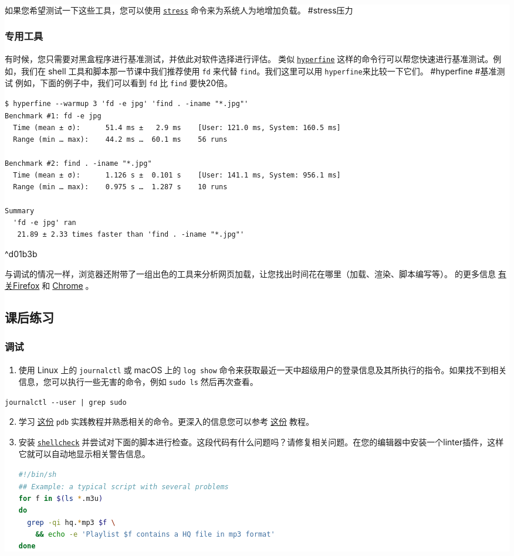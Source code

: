 如果您希望测试一下这些工具，您可以使用 [`stress`](https://linux.die.net/man/1/stress) 命令来为系统人为地增加负载。 #stress压力

### 专用工具

有时候，您只需要对黑盒程序进行基准测试，并依此对软件选择进行评估。 类似 [`hyperfine`](https://github.com/sharkdp/hyperfine) 这样的命令行可以帮您快速进行基准测试。例如，我们在 shell 工具和脚本那一节课中我们推荐使用 `fd` 来代替 `find`。我们这里可以用 `hyperfine`来比较一下它们。
#hyperfine #基准测试
例如，下面的例子中，我们可以看到 `fd` 比 `find` 要快20倍。

```shell
$ hyperfine --warmup 3 'fd -e jpg' 'find . -iname "*.jpg"'
Benchmark #1: fd -e jpg
  Time (mean ± σ):      51.4 ms ±   2.9 ms    [User: 121.0 ms, System: 160.5 ms]
  Range (min … max):    44.2 ms …  60.1 ms    56 runs

Benchmark #2: find . -iname "*.jpg"
  Time (mean ± σ):      1.126 s ±  0.101 s    [User: 141.1 ms, System: 956.1 ms]
  Range (min … max):    0.975 s …  1.287 s    10 runs

Summary
  'fd -e jpg' ran
   21.89 ± 2.33 times faster than 'find . -iname "*.jpg"'
```

^d01b3b

与调试的情况一样，浏览器还附带了一组出色的工具来分析网页加载，让您找出时间花在哪里（加载、渲染、脚本编写等）。 的更多信息 [有关Firefox](https://profiler.firefox.com/docs/) 和 [Chrome](https://developers.google.com/web/tools/chrome-devtools/rendering-tools) 。

## 课后练习

### 调试

1. 使用 Linux 上的 `journalctl` 或 macOS 上的 `log show` 命令来获取最近一天中超级用户的登录信息及其所执行的指令。如果找不到相关信息，您可以执行一些无害的命令，例如 `sudo ls` 然后再次查看。

```shell
journalctl --user | grep sudo
```

2. 学习 [这份](https://github.com/spiside/pdb-tutorial) `pdb` 实践教程并熟悉相关的命令。更深入的信息您可以参考 [这份](https://realpython.com/python-debugging-pdb) 教程。

3. 安装 [`shellcheck`](https://www.shellcheck.net/) 并尝试对下面的脚本进行检查。这段代码有什么问题吗？请修复相关问题。在您的编辑器中安装一个linter插件，这样它就可以自动地显示相关警告信息。
   ```sh
   #!/bin/sh
   ## Example: a typical script with several problems
   for f in $(ls *.m3u)
   do
     grep -qi hq.*mp3 $f \
       && echo -e 'Playlist $f contains a HQ file in mp3 format'
   done
   ```
